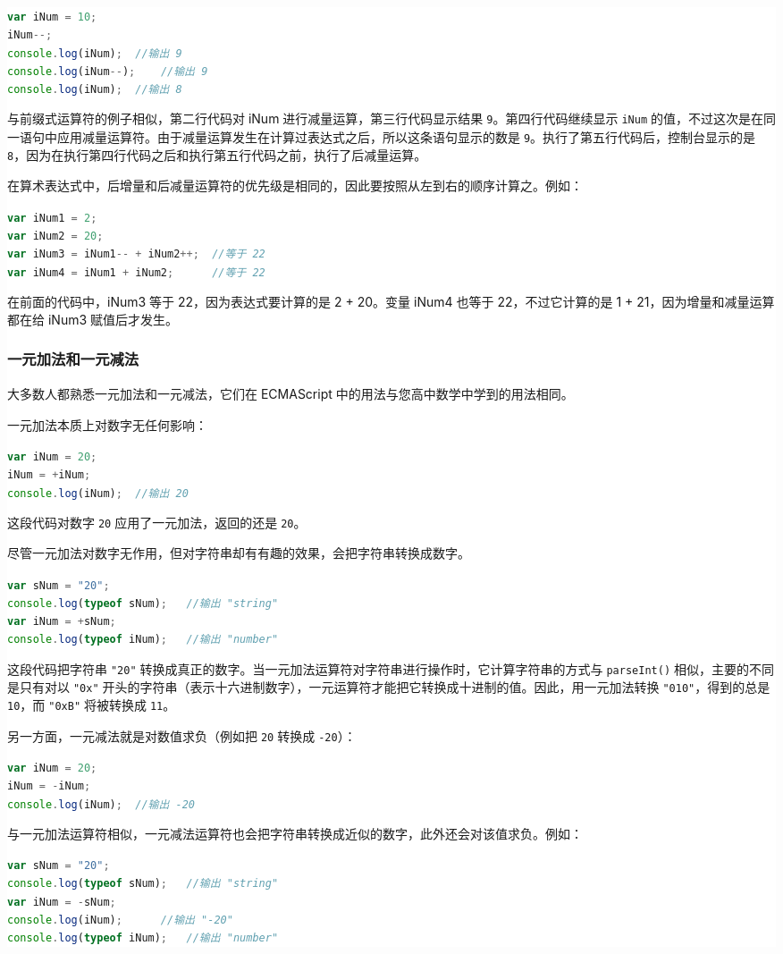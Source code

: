 ```js
var iNum = 10;
iNum--;
console.log(iNum);	//输出 9
console.log(iNum--);	//输出 9
console.log(iNum);	//输出 8
```

与前缀式运算符的例子相似，第二行代码对 iNum 进行减量运算，第三行代码显示结果 `9`。第四行代码继续显示 `iNum` 的值，不过这次是在同一语句中应用减量运算符。由于减量运算发生在计算过表达式之后，所以这条语句显示的数是 `9`。执行了第五行代码后，控制台显示的是 `8`，因为在执行第四行代码之后和执行第五行代码之前，执行了后减量运算。

在算术表达式中，后增量和后减量运算符的优先级是相同的，因此要按照从左到右的顺序计算之。例如：

```js
var iNum1 = 2;
var iNum2 = 20;
var iNum3 = iNum1-- + iNum2++;	//等于 22
var iNum4 = iNum1 + iNum2;		//等于 22
```

在前面的代码中，iNum3 等于 22，因为表达式要计算的是 2 + 20。变量 iNum4 也等于 22，不过它计算的是 1 + 21，因为增量和减量运算都在给 iNum3 赋值后才发生。

### 一元加法和一元减法
大多数人都熟悉一元加法和一元减法，它们在 ECMAScript 中的用法与您高中数学中学到的用法相同。

一元加法本质上对数字无任何影响：

```js
var iNum = 20;
iNum = +iNum;
console.log(iNum);	//输出 20
```

这段代码对数字 `20` 应用了一元加法，返回的还是 `20`。

尽管一元加法对数字无作用，但对字符串却有有趣的效果，会把字符串转换成数字。

```js
var sNum = "20";
console.log(typeof sNum);	//输出 "string"
var iNum = +sNum;
console.log(typeof iNum);	//输出 "number"
```

这段代码把字符串 `"20"` 转换成真正的数字。当一元加法运算符对字符串进行操作时，它计算字符串的方式与 `parseInt()` 相似，主要的不同是只有对以 `"0x"` 开头的字符串（表示十六进制数字），一元运算符才能把它转换成十进制的值。因此，用一元加法转换 `"010"`，得到的总是 `10`，而 `"0xB"` 将被转换成 `11`。

另一方面，一元减法就是对数值求负（例如把 `20` 转换成 `-20`）：

```js
var iNum = 20;
iNum = -iNum;
console.log(iNum);	//输出 -20
```

与一元加法运算符相似，一元减法运算符也会把字符串转换成近似的数字，此外还会对该值求负。例如：

```js
var sNum = "20";
console.log(typeof sNum);	//输出 "string"
var iNum = -sNum;
console.log(iNum);		//输出 "-20"
console.log(typeof iNum);	//输出 "number"
```

